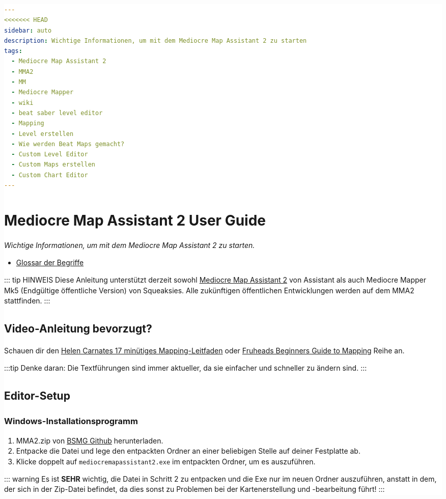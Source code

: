 ```yaml
---
<<<<<<< HEAD
sidebar: auto
description: Wichtige Informationen, um mit dem Mediocre Map Assistant 2 zu starten
tags:
  - Mediocre Map Assistant 2
  - MMA2
  - MM
  - Mediocre Mapper
  - wiki
  - beat saber level editor
  - Mapping
  - Level erstellen
  - Wie werden Beat Maps gemacht?
  - Custom Level Editor
  - Custom Maps erstellen
  - Custom Chart Editor
---
```


# Mediocre Map Assistant 2 User Guide
_Wichtige Informationen, um mit dem Mediocre Map Assistant 2 zu starten._

* [Glossar der Begriffe](./glossary.md)

::: tip HINWEIS Diese Anleitung unterstützt derzeit sowohl [Mediocre Map Assistant 2](https://git.bsmg.wiki/Top_Cat/MediocreMapAssistant2/releases/latest) von Assistant als auch Mediocre Mapper Mk5 (Endgültige öffentliche Version) von Squeaksies. Alle zukünftigen öffentlichen Entwicklungen werden auf dem MMA2 stattfinden. :::

## Video-Anleitung bevorzugt?
Schauen dir den [Helen Carnates 17 minütiges Mapping-Leitfaden](https://www.youtube.com/watch?v=6O3sXmh-kAA) oder [Fruheads Beginners Guide to Mapping](https://www.youtube.com/playlist?list=PL5F3WJ0s0nscdpqiWlOpM_4tJcF-CnWbm) Reihe an.

:::tip Denke daran: Die Textführungen sind immer aktueller, da sie einfacher und schneller zu ändern sind. :::

## Editor-Setup

### Windows-Installationsprogramm

1. MMA2.zip von [BSMG Github](https://git.bsmg.wiki/Top_Cat/MediocreMapAssistant2/releases/latest) herunterladen.
2. Entpacke die Datei und lege den entpackten Ordner an einer beliebigen Stelle auf deiner Festplatte ab.
3. Klicke doppelt auf `mediocremapassistant2.exe` im entpackten Ordner, um es auszuführen.

::: warning Es ist **SEHR** wichtig, die Datei in Schritt 2 zu entpacken und die Exe nur im neuen Ordner auszuführen, anstatt in dem, der sich in der Zip-Datei befindet, da dies sonst zu Problemen bei der Kartenerstellung und -bearbeitung führt! :::
